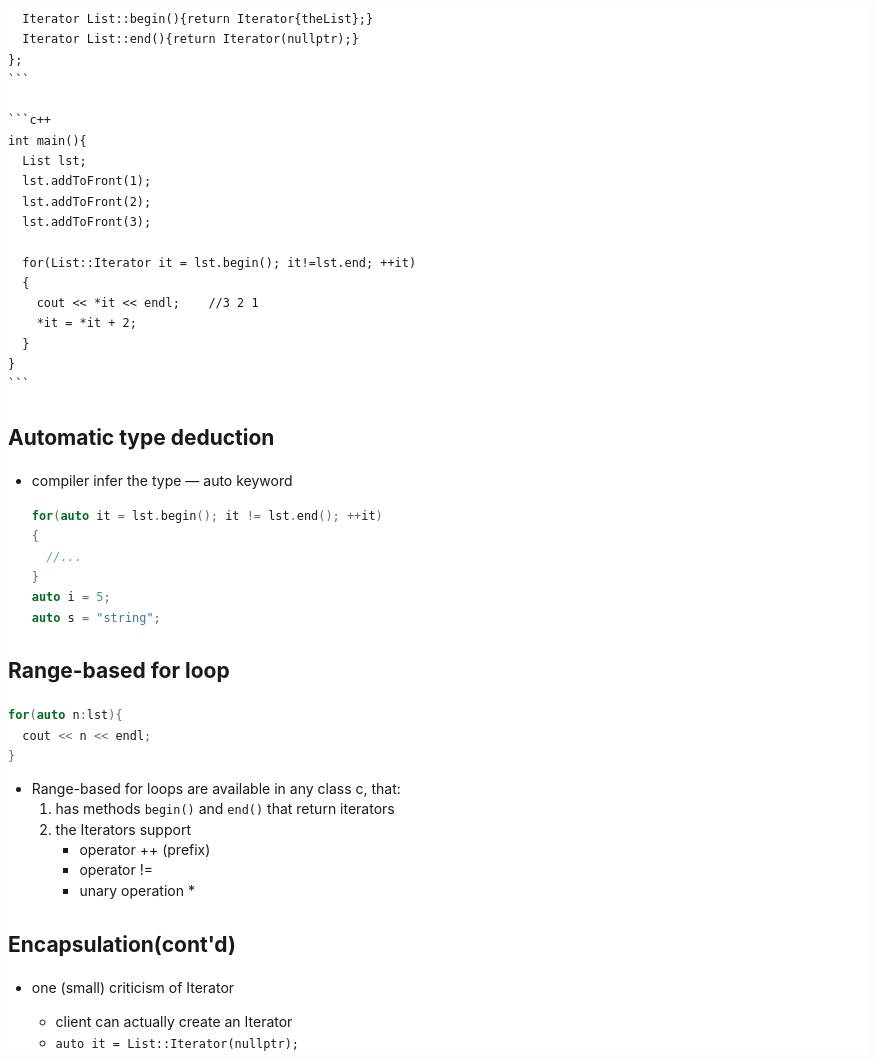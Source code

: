       Iterator List::begin(){return Iterator{theList};}
      Iterator List::end(){return Iterator(nullptr);}
    };
    ```

    ```c++
    int main(){
      List lst;
      lst.addToFront(1);
      lst.addToFront(2);
      lst.addToFront(3);
      
      for(List::Iterator it = lst.begin(); it!=lst.end; ++it)
      {
        cout << *it << endl;	//3 2 1
        *it = *it + 2;
      }
    }
    ```

## Automatic type deduction

- compiler infer the type — auto keyword

  ```c++
  for(auto it = lst.begin(); it != lst.end(); ++it)
  {
    //...
  }
  auto i = 5;
  auto s = "string";
  ```

## Range-based for loop

```c++
for(auto n:lst){
  cout << n << endl;
}
```

- Range-based for loops are available in any class c, that:
  1. has methods `begin()` and `end()` that return iterators
  2. the Iterators support
     - operator ++ (prefix)
     - operator !=
     - unary operation *

## Encapsulation(cont'd)

- one (small) criticism of Iterator

  - client can actually create an Iterator
  - `auto it = List::Iterator(nullptr);`
